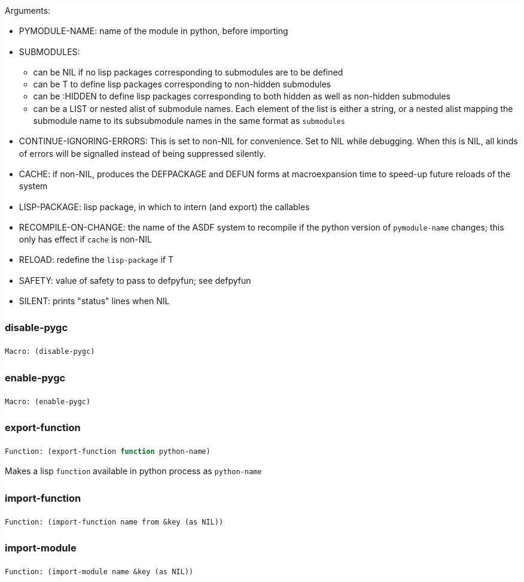 Arguments:

- PYMODULE-NAME: name of the module in python, before importing
- SUBMODULES:
    - can be NIL if no lisp packages corresponding to submodules are to be defined
    - can be T to define lisp packages corresponding to non-hidden submodules
    - can be :HIDDEN to define lisp packages corresponding to both
      hidden as well as non-hidden submodules
    - can be a LIST or nested alist of submodule names. Each element of the list
      is either a string, or a nested alist mapping the submodule
      name to its subsubmodule names in the same format as `submodules`

- CONTINUE-IGNORING-ERRORS: This is set to non-NIL for convenience.
    Set to NIL while debugging. When this is NIL, all kinds of errors
    will be signalled instead of being suppressed silently.

-  CACHE: if non-NIL, produces the DEFPACKAGE and DEFUN forms at macroexpansion time to speed-up future reloads of the system
- LISP-PACKAGE: lisp package, in which to intern (and export) the callables
- RECOMPILE-ON-CHANGE: the name of the ASDF system to recompile if the python version of
    `pymodule-name` changes; this only has effect if `cache` is non-NIL
- RELOAD: redefine the `lisp-package` if T
- SAFETY: value of safety to pass to defpyfun; see defpyfun
- SILENT: prints "status" lines when NIL


### disable-pygc

```lisp
Macro: (disable-pygc)
```

### enable-pygc

```lisp
Macro: (enable-pygc)
```

### export-function

```lisp
Function: (export-function function python-name)
```

Makes a lisp `function` available in python process as `python-name`

### import-function

```lisp
Function: (import-function name from &key (as NIL))
```

### import-module

```lisp
Function: (import-module name &key (as NIL))
```
